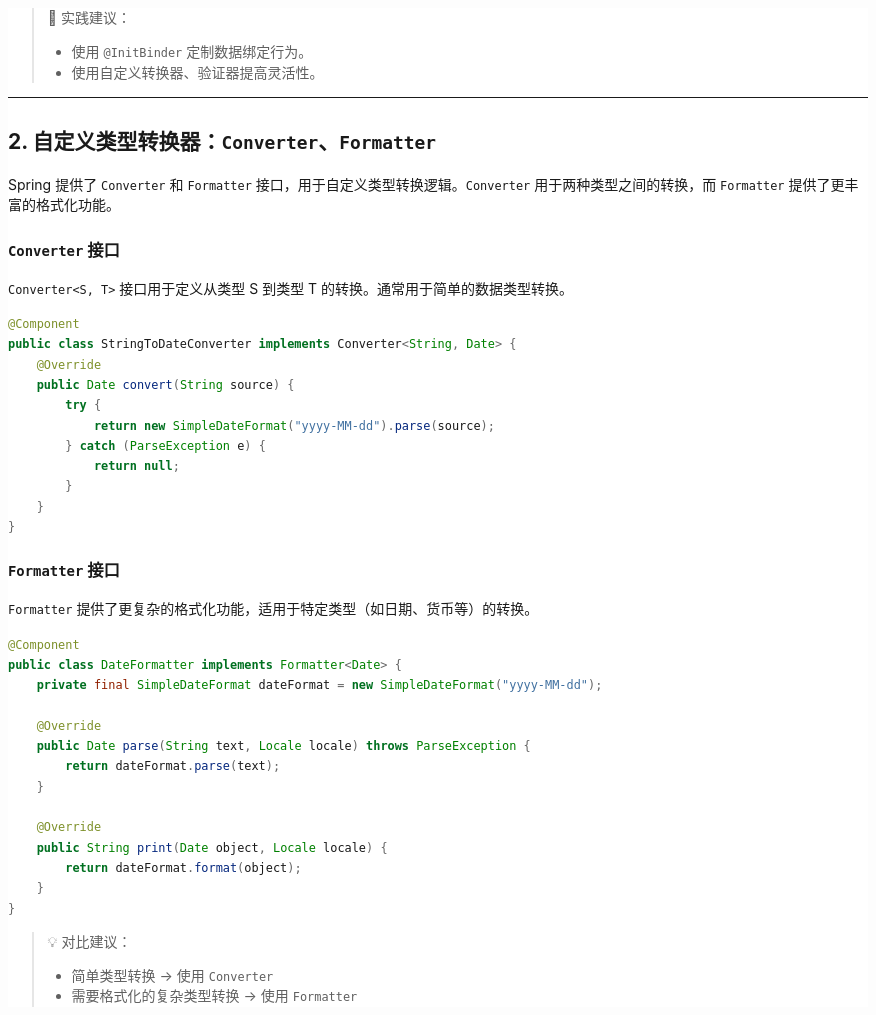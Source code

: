 > 🎯 实践建议：
>
> - 使用 `@InitBinder` 定制数据绑定行为。
> - 使用自定义转换器、验证器提高灵活性。

------

## 2. 自定义类型转换器：`Converter`、`Formatter`

Spring 提供了 `Converter` 和 `Formatter` 接口，用于自定义类型转换逻辑。`Converter` 用于两种类型之间的转换，而 `Formatter` 提供了更丰富的格式化功能。

### `Converter` 接口

`Converter<S, T>` 接口用于定义从类型 S 到类型 T 的转换。通常用于简单的数据类型转换。

```java
@Component
public class StringToDateConverter implements Converter<String, Date> {
    @Override
    public Date convert(String source) {
        try {
            return new SimpleDateFormat("yyyy-MM-dd").parse(source);
        } catch (ParseException e) {
            return null;
        }
    }
}
```

### `Formatter` 接口

`Formatter` 提供了更复杂的格式化功能，适用于特定类型（如日期、货币等）的转换。

```java
@Component
public class DateFormatter implements Formatter<Date> {
    private final SimpleDateFormat dateFormat = new SimpleDateFormat("yyyy-MM-dd");

    @Override
    public Date parse(String text, Locale locale) throws ParseException {
        return dateFormat.parse(text);
    }

    @Override
    public String print(Date object, Locale locale) {
        return dateFormat.format(object);
    }
}
```

> 💡 对比建议：
>
> - 简单类型转换 → 使用 `Converter`
> - 需要格式化的复杂类型转换 → 使用 `Formatter`
